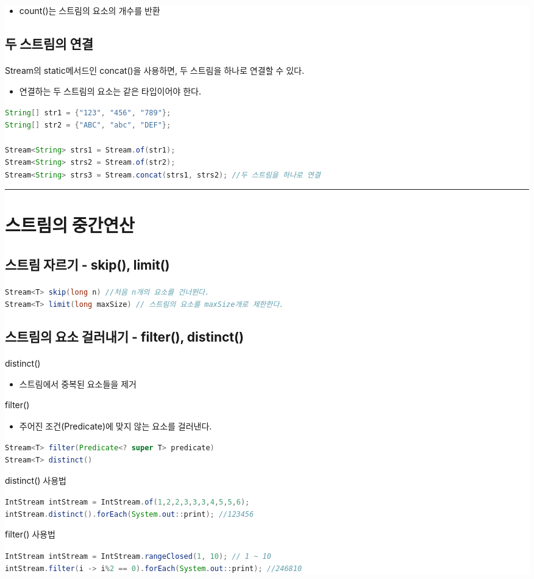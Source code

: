 - count()는 스트림의 요소의 개수를 반환

## 두 스트림의 연결

Stream의 static메서드인 concat()을 사용하면, 두 스트림을 하나로 연결할 수 있다.

- 연결하는 두 스트림의 요소는 같은 타입이어야 한다.

```java
String[] str1 = {"123", "456", "789"};
String[] str2 = {"ABC", "abc", "DEF"};

Stream<String> strs1 = Stream.of(str1);
Stream<String> strs2 = Stream.of(str2);
Stream<String> strs3 = Stream.concat(strs1, strs2); //두 스트림을 하나로 연결
```

---

# 스트림의 중간연산

## 스트림 자르기 - skip(), limit()

```java
Stream<T> skip(long n) //처음 n개의 요소를 건너뛴다.
Stream<T> limit(long maxSize) // 스트림의 요소를 maxSize개로 제한한다.
```

## 스트림의 요소 걸러내기 - filter(), distinct()

distinct()

- 스트림에서 중복된 요소들을 제거

filter()

- 주어진 조건(Predicate)에 맞지 않는 요소를 걸러낸다.

```java
Stream<T> filter(Predicate<? super T> predicate)
Stream<T> distinct()
```

distinct() 사용법

```java
IntStream intStream = IntStream.of(1,2,2,3,3,3,4,5,5,6);
intStream.distinct().forEach(System.out::print); //123456
```

filter() 사용법

```java
IntStream intStream = IntStream.rangeClosed(1, 10); // 1 ~ 10
intStream.filter(i -> i%2 == 0).forEach(System.out::print); //246810
```
